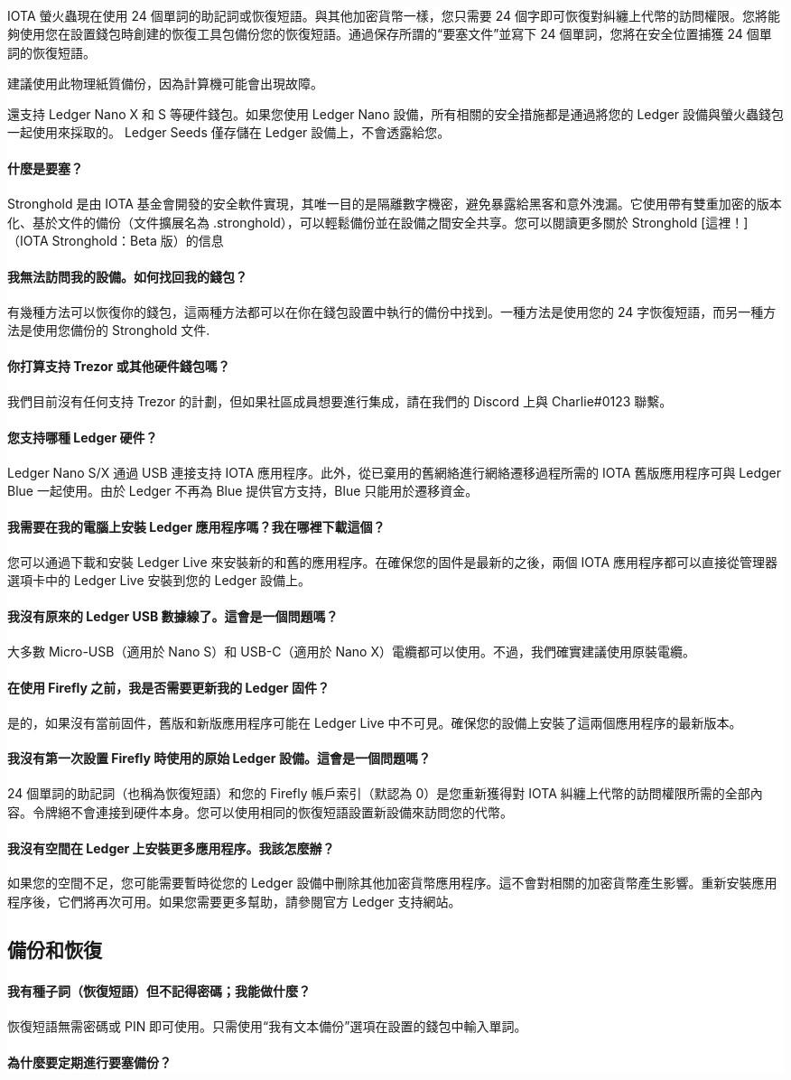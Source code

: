 IOTA 螢火蟲現在使用 24 個單詞的助記詞或恢復短語。與其他加密貨幣一樣，您只需要 24 個字即可恢復對糾纏上代幣的訪問權限。您將能夠使用您在設置錢包時創建的恢復工具包備份您的恢復短語。通過保存所謂的“要塞文件”並寫下 24 個單詞，您將在安全位置捕獲 24 個單詞的恢復短語。

建議使用此物理紙質備份，因為計算機可能會出現故障。

還支持 Ledger Nano X 和 S 等硬件錢包。如果您使用 Ledger Nano 設備，所有相關的安全措施都是通過將您的 Ledger 設備與螢火蟲錢包一起使用來採取的。 Ledger Seeds 僅存儲在 Ledger 設備上，不會透露給您。

#### 什麼是要塞？

Stronghold 是由 IOTA 基金會開發的安全軟件實現，其唯一目的是隔離數字機密，避免暴露給黑客和意外洩漏。它使用帶有雙重加密的版本化、基於文件的備份（文件擴展名為 .stronghold），可以輕鬆備份並在設備之間安全共享。您可以閱讀更多關於 Stronghold [這裡！]（IOTA Stronghold：Beta 版）的信息

#### 我無法訪問我的設備。如何找回我的錢包？

有幾種方法可以恢復你的錢包，這兩種方法都可以在你在錢包設置中執行的備份中找到。一種方法是使用您的 24 字恢復短語，而另一種方法是使用您備份的 Stronghold 文件.

#### 你打算支持 Trezor 或其他硬件錢包嗎？

我們目前沒有任何支持 Trezor 的計劃，但如果社區成員想要進行集成，請在我們的 Discord 上與 Charlie#0123 聯繫。

#### 您支持哪種 Ledger 硬件？

Ledger Nano S/X 通過 USB 連接支持 IOTA 應用程序。此外，從已棄用的舊網絡進行網絡遷移過程所需的 IOTA 舊版應用程序可與 Ledger Blue 一起使用。由於 Ledger 不再為 Blue 提供官方支持，Blue 只能用於遷移資金。

#### 我需要在我的電腦上安裝 Ledger 應用程序嗎？我在哪裡下載這個？

您可以通過下載和安裝 Ledger Live 來安裝新的和舊的應用程序。在確保您的固件是最新的之後，兩個 IOTA 應用程序都可以直接從管理器選項卡中的 Ledger Live 安裝到您的 Ledger 設備上。

#### 我沒有原來的 Ledger USB 數據線了。這會是一個問題嗎？

大多數 Micro-USB（適用於 Nano S）和 USB-C（適用於 Nano X）電纜都可以使用。不過，我們確實建議使用原裝電纜。

#### 在使用 Firefly 之前，我是否需要更新我的 Ledger 固件？

是的，如果沒有當前固件，舊版和新版應用程序可能在 Ledger Live 中不可見。確保您的設備上安裝了這兩個應用程序的最新版本。

#### 我沒有第一次設置 Firefly 時使用的原始 Ledger 設備。這會是一個問題嗎？

24 個單詞的助記詞（也稱為恢復短語）和您的 Firefly 帳戶索引（默認為 0）是您重新獲得對 IOTA 糾纏上代幣的訪問權限所需的全部內容。令牌絕不會連接到硬件本身。您可以使用相同的恢復短語設置新設備來訪問您的代幣。

#### 我沒有空間在 Ledger 上安裝更多應用程序。我該怎麼辦？

如果您的空間不足，您可能需要暫時從您的 Ledger 設備中刪除其他加密貨幣應用程序。這不會對相關的加密貨幣產生影響。重新安裝應用程序後，它們將再次可用。如果您需要更多幫助，請參閱官方 Ledger 支持網站。

## 備份和恢復

#### 我有種子詞（恢復短語）但不記得密碼；我能做什麼？

恢復短語無需密碼或 PIN 即可使用。只需使用“我有文本備份”選項在設置的錢包中輸入單詞。

#### 為什麼要定期進行要塞備份？
